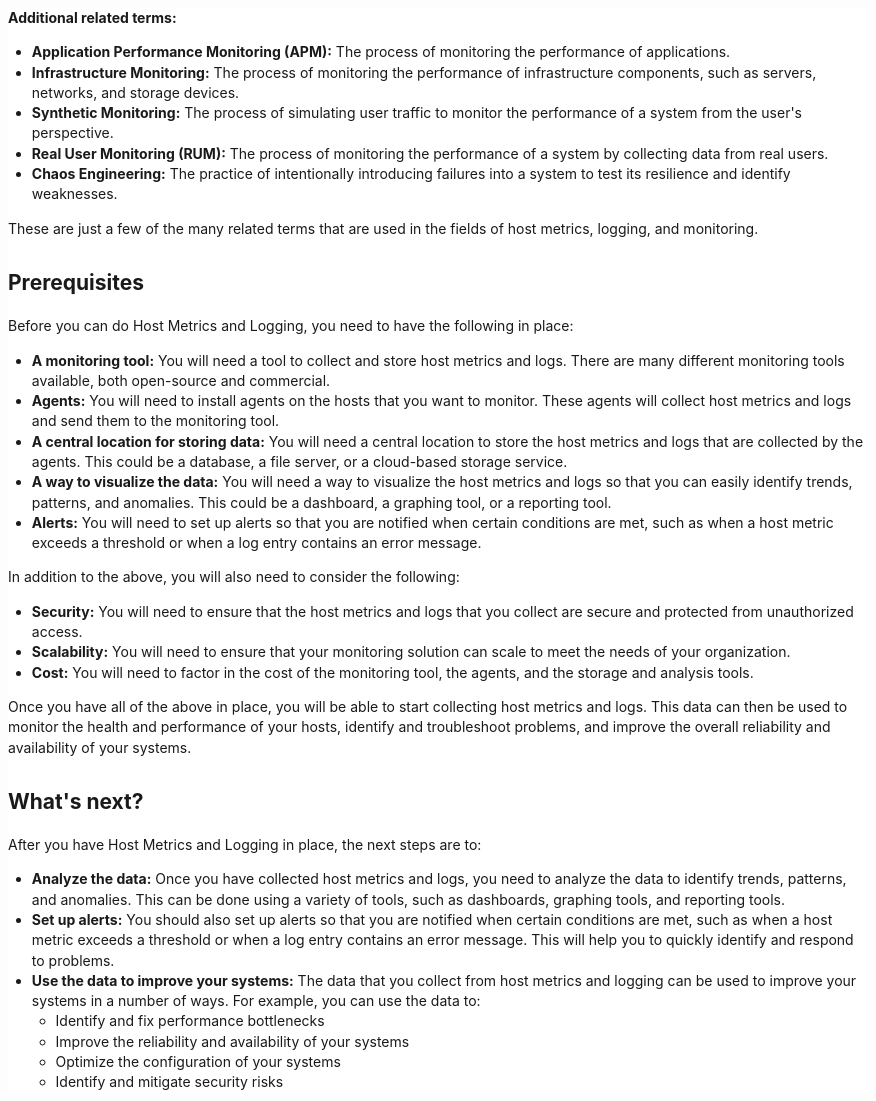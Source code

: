 **Additional related terms:**

* **Application Performance Monitoring (APM):** The process of monitoring the performance of applications.
* **Infrastructure Monitoring:** The process of monitoring the performance of infrastructure components, such as servers, networks, and storage devices.
* **Synthetic Monitoring:** The process of simulating user traffic to monitor the performance of a system from the user's perspective.
* **Real User Monitoring (RUM):** The process of monitoring the performance of a system by collecting data from real users.
* **Chaos Engineering:** The practice of intentionally introducing failures into a system to test its resilience and identify weaknesses.

These are just a few of the many related terms that are used in the fields of host metrics, logging, and monitoring.

## Prerequisites

Before you can do Host Metrics and Logging, you need to have the following in place:

* **A monitoring tool:** You will need a tool to collect and store host metrics and logs. There are many different monitoring tools available, both open-source and commercial.
* **Agents:** You will need to install agents on the hosts that you want to monitor. These agents will collect host metrics and logs and send them to the monitoring tool.
* **A central location for storing data:** You will need a central location to store the host metrics and logs that are collected by the agents. This could be a database, a file server, or a cloud-based storage service.
* **A way to visualize the data:** You will need a way to visualize the host metrics and logs so that you can easily identify trends, patterns, and anomalies. This could be a dashboard, a graphing tool, or a reporting tool.
* **Alerts:** You will need to set up alerts so that you are notified when certain conditions are met, such as when a host metric exceeds a threshold or when a log entry contains an error message.

In addition to the above, you will also need to consider the following:

* **Security:** You will need to ensure that the host metrics and logs that you collect are secure and protected from unauthorized access.
* **Scalability:** You will need to ensure that your monitoring solution can scale to meet the needs of your organization.
* **Cost:** You will need to factor in the cost of the monitoring tool, the agents, and the storage and analysis tools.

Once you have all of the above in place, you will be able to start collecting host metrics and logs. This data can then be used to monitor the health and performance of your hosts, identify and troubleshoot problems, and improve the overall reliability and availability of your systems.

## What's next?

After you have Host Metrics and Logging in place, the next steps are to:

* **Analyze the data:** Once you have collected host metrics and logs, you need to analyze the data to identify trends, patterns, and anomalies. This can be done using a variety of tools, such as dashboards, graphing tools, and reporting tools.
* **Set up alerts:** You should also set up alerts so that you are notified when certain conditions are met, such as when a host metric exceeds a threshold or when a log entry contains an error message. This will help you to quickly identify and respond to problems.
* **Use the data to improve your systems:** The data that you collect from host metrics and logging can be used to improve your systems in a number of ways. For example, you can use the data to:
    * Identify and fix performance bottlenecks
    * Improve the reliability and availability of your systems
    * Optimize the configuration of your systems
    * Identify and mitigate security risks
